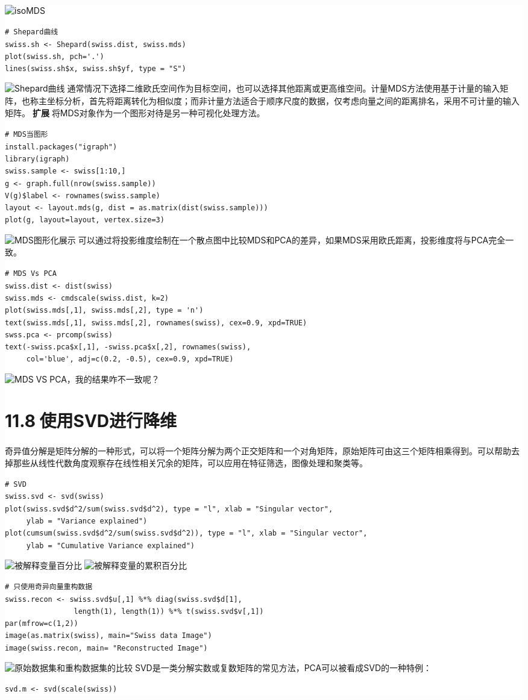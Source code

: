 ![isoMDS](https://upload-images.jianshu.io/upload_images/6644753-14ef47ca0c3c7321.png?imageMogr2/auto-orient/strip%7CimageView2/2/w/1240)
```
# Shepard曲线
swiss.sh <- Shepard(swiss.dist, swiss.mds)
plot(swiss.sh, pch='.')
lines(swiss.sh$x, swiss.sh$yf, type = "S")
```
![Shepard曲线](https://upload-images.jianshu.io/upload_images/6644753-a6bd3d9c62e75ea0.png?imageMogr2/auto-orient/strip%7CimageView2/2/w/1240)
通常情况下选择二维欧氏空间作为目标空间，也可以选择其他距离或更高维空间。计量MDS方法使用基于计量的输入矩阵，也称主坐标分析，首先将距离转化为相似度；而非计量方法适合于顺序尺度的数据，仅考虑向量之间的距离排名，采用不可计量的输入矩阵。
**扩展**
将MDS对象作为一个图形对待是另一种可视化处理方法。
 ```
# MDS当图形
install.packages("igraph")
library(igraph)
swiss.sample <- swiss[1:10,]
g <- graph.full(nrow(swiss.sample))
V(g)$label <- rownames(swiss.sample)
layout <- layout.mds(g, dist = as.matrix(dist(swiss.sample)))
plot(g, layout=layout, vertex.size=3)
```
![MDS图形化展示](https://upload-images.jianshu.io/upload_images/6644753-c482eaf4f248f0b7.png?imageMogr2/auto-orient/strip%7CimageView2/2/w/1240)
可以通过将投影维度绘制在一个散点图中比较MDS和PCA的差异，如果MDS采用欧氏距离，投影维度将与PCA完全一致。
```
# MDS Vs PCA
swiss.dist <- dist(swiss)
swiss.mds <- cmdscale(swiss.dist, k=2)
plot(swiss.mds[,1], swiss.mds[,2], type = 'n')
text(swiss.mds[,1], swiss.mds[,2], rownames(swiss), cex=0.9, xpd=TRUE)
swss.pca <- prcomp(swiss)
text(-swiss.pca$x[,1], -swiss.pca$x[,2], rownames(swiss), 
     col='blue', adj=c(0.2, -0.5), cex=0.9, xpd=TRUE)
```
![MDS VS PCA，我的结果咋不一致呢？](https://upload-images.jianshu.io/upload_images/6644753-58bfd81ea2d1c53f.png?imageMogr2/auto-orient/strip%7CimageView2/2/w/1240)
# 11.8 使用SVD进行降维
奇异值分解是矩阵分解的一种形式，可以将一个矩阵分解为两个正交矩阵和一个对角矩阵，原始矩阵可由这三个矩阵相乘得到。可以帮助去掉那些从线性代数角度观察存在线性相关冗余的矩阵，可以应用在特征筛选，图像处理和聚类等。
```
# SVD
swiss.svd <- svd(swiss)
plot(swiss.svd$d^2/sum(swiss.svd$d^2), type = "l", xlab = "Singular vector",
     ylab = "Variance explained")
plot(cumsum(swiss.svd$d^2/sum(swiss.svd$d^2)), type = "l", xlab = "Singular vector",
     ylab = "Cumulative Variance explained")
```
![被解释变量百分比](https://upload-images.jianshu.io/upload_images/6644753-af488fc39af9a863.png?imageMogr2/auto-orient/strip%7CimageView2/2/w/1240)
![被解释变量的累积百分比](https://upload-images.jianshu.io/upload_images/6644753-d9adb9a2351a1325.png?imageMogr2/auto-orient/strip%7CimageView2/2/w/1240)
```
# 只使用奇异向量重构数据
swiss.recon <- swiss.svd$u[,1] %*% diag(swiss.svd$d[1],
                length(1), length(1)) %*% t(swiss.svd$v[,1])
par(mfrow=c(1,2))
image(as.matrix(swiss), main="Swiss data Image")
image(swiss.recon, main= "Reconstructed Image")
```
![原始数据集和重构数据集的比较](https://upload-images.jianshu.io/upload_images/6644753-db76697bf6500d92.png?imageMogr2/auto-orient/strip%7CimageView2/2/w/1240)
SVD是一类分解实数或复数矩阵的常见方法，PCA可以被看成SVD的一种特例：
```
svd.m <- svd(scale(swiss))
```